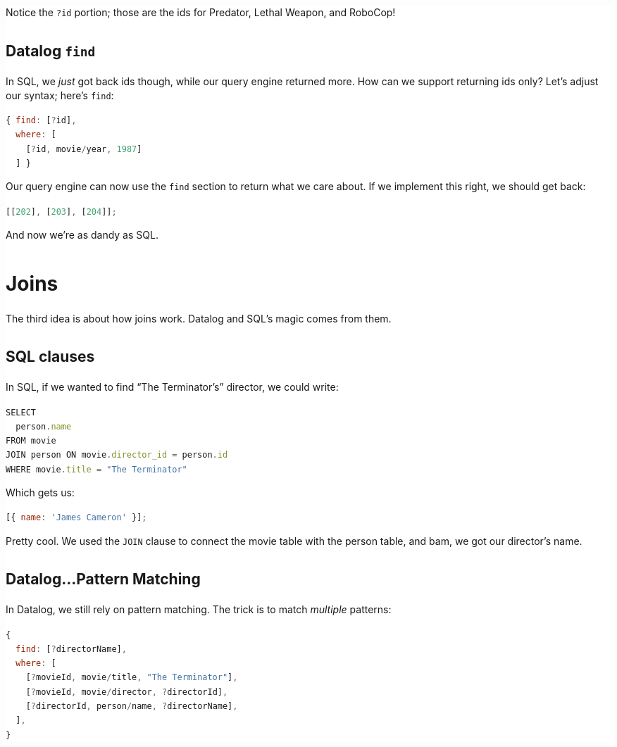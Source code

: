 Notice the `?id` portion; those are the ids for Predator, Lethal Weapon, and RoboCop!

## Datalog `find`

In SQL, we _just_ got back ids though, while our query engine returned more. How can we support returning ids only? Let’s adjust our syntax; here’s `find`:

```javascript
{ find: [?id],
  where: [
    [?id, movie/year, 1987]
  ] }
```

Our query engine can now use the `find` section to return what we care about. If we implement this right, we should get back:

```javascript
[[202], [203], [204]];
```

And now we’re as dandy as SQL.

# Joins

The third idea is about how joins work. Datalog and SQL’s magic comes from them.

## SQL clauses

In SQL, if we wanted to find “The Terminator’s” director, we could write:

```javascript
SELECT
  person.name
FROM movie
JOIN person ON movie.director_id = person.id
WHERE movie.title = "The Terminator"
```

Which gets us:

```javascript
[{ name: 'James Cameron' }];
```

Pretty cool. We used the `JOIN` clause to connect the movie table with the person table, and bam, we got our director’s name.

## Datalog…Pattern Matching

In Datalog, we still rely on pattern matching. The trick is to match _multiple_ patterns:

```javascript
{
  find: [?directorName],
  where: [
    [?movieId, movie/title, "The Terminator"],
    [?movieId, movie/director, ?directorId],
    [?directorId, person/name, ?directorName],
  ],
}
```


[^1]: ​​[Learn Datalog Today](http://www.learndatalogtoday.org/) — very fun!
[^2]: You may be wondering, won’t `find` always have variables? Well, not always. You could include some constant, like `{find: ["movie/title", "?title"]}`